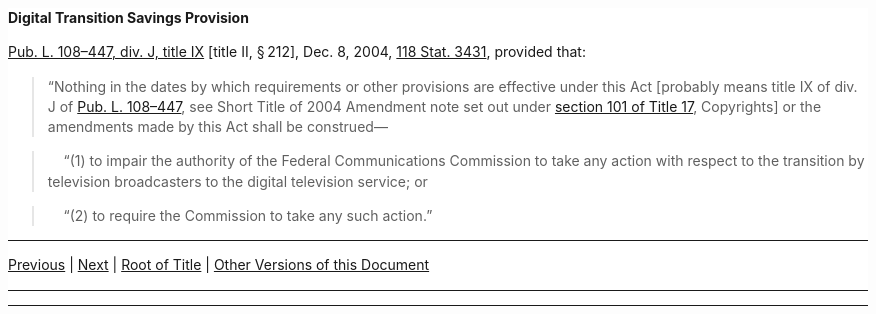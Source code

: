  __Digital Transition Savings Provision__ 

[Pub. L. 108–447, div. J, title IX][/us/pl/108/447] \[title II, § 212\], Dec. 8, 2004, [118 Stat. 3431][/us/stat/118/3431], provided that: 

> “Nothing in the dates by which requirements or other provisions are effective under this Act \[probably means title IX of div. J of [Pub. L. 108–447][/us/pl/108/447], see Short Title of 2004 Amendment note set out under [section 101 of Title 17][/us/usc/t17/s101], Copyrights\] or the amendments made by this Act shall be construed—

>     “(1) to impair the authority of the Federal Communications Commission to take any action with respect to the transition by television broadcasters to the digital television service; or

>     “(2) to require the Commission to take any such action.”

----------

[Previous](./../../../../../..//us/usc/t47/ch5/schIII/ptI/m__us_usc_t47_s324.md) | [Next](./../../../../../..//us/usc/t47/ch5/schIII/ptI/m__us_usc_t47_s326.md) | [Root of Title](./../../../../../../) | [Other Versions of this Document](https://publicdocs.github.io/go/links?ns=uslm&ref=%2Fus%2Fusc%2Ft47%2Fs325)

----------
----------

[/us/usc/t47/s534]: https://publicdocs.github.io/go/links?ns=uslm&ref=%2Fus%2Fusc%2Ft47%2Fs534
[/us/usc/t47/s338]: https://publicdocs.github.io/go/links?ns=uslm&ref=%2Fus%2Fusc%2Ft47%2Fs338
[/us/usc/t17/s119]: https://publicdocs.github.io/go/links?ns=uslm&ref=%2Fus%2Fusc%2Ft17%2Fs119
[/us/usc/t47/s339/b]: https://publicdocs.github.io/go/links?ns=uslm&ref=%2Fus%2Fusc%2Ft47%2Fs339%2Fb
[/us/usc/t17/s119]: https://publicdocs.github.io/go/links?ns=uslm&ref=%2Fus%2Fusc%2Ft17%2Fs119
[/us/usc/t17/s122]: https://publicdocs.github.io/go/links?ns=uslm&ref=%2Fus%2Fusc%2Ft17%2Fs122
[/us/usc/t17/s119/d]: https://publicdocs.github.io/go/links?ns=uslm&ref=%2Fus%2Fusc%2Ft17%2Fs119%2Fd
[/us/usc/t47/s534]: https://publicdocs.github.io/go/links?ns=uslm&ref=%2Fus%2Fusc%2Ft47%2Fs534
[/us/usc/t47/s543/b/1]: https://publicdocs.github.io/go/links?ns=uslm&ref=%2Fus%2Fusc%2Ft47%2Fs543%2Fb%2F1
[/us/usc/t47/s534]: https://publicdocs.github.io/go/links?ns=uslm&ref=%2Fus%2Fusc%2Ft47%2Fs534
[/us/usc/t17/s122/j]: https://publicdocs.github.io/go/links?ns=uslm&ref=%2Fus%2Fusc%2Ft17%2Fs122%2Fj
[/us/usc/t17/s122/j]: https://publicdocs.github.io/go/links?ns=uslm&ref=%2Fus%2Fusc%2Ft17%2Fs122%2Fj
[/us/usc/t47/s534]: https://publicdocs.github.io/go/links?ns=uslm&ref=%2Fus%2Fusc%2Ft47%2Fs534
[/us/usc/t47/s338]: https://publicdocs.github.io/go/links?ns=uslm&ref=%2Fus%2Fusc%2Ft47%2Fs338
[/us/usc/t17/s111]: https://publicdocs.github.io/go/links?ns=uslm&ref=%2Fus%2Fusc%2Ft17%2Fs111
[/us/usc/t17/s119/d]: https://publicdocs.github.io/go/links?ns=uslm&ref=%2Fus%2Fusc%2Ft17%2Fs119%2Fd
[/us/usc/t47/s309]: https://publicdocs.github.io/go/links?ns=uslm&ref=%2Fus%2Fusc%2Ft47%2Fs309
[/us/usc/t47/s338]: https://publicdocs.github.io/go/links?ns=uslm&ref=%2Fus%2Fusc%2Ft47%2Fs338
[/us/usc/t47/s312]: https://publicdocs.github.io/go/links?ns=uslm&ref=%2Fus%2Fusc%2Ft47%2Fs312
[/us/usc/t28/s1404/a]: https://publicdocs.github.io/go/links?ns=uslm&ref=%2Fus%2Fusc%2Ft28%2Fs1404%2Fa
[/us/act/1934-06-19/ch652]: https://publicdocs.github.io/go/links?ns=uslm&ref=%2Fus%2Fact%2F1934-06-19%2Fch652
[/us/stat/48/1091]: https://publicdocs.github.io/go/links?ns=uslm&ref=%2Fus%2Fstat%2F48%2F1091
[/us/pl/102/385/s6]: https://publicdocs.github.io/go/links?ns=uslm&ref=%2Fus%2Fpl%2F102%2F385%2Fs6
[/us/stat/106/1482]: https://publicdocs.github.io/go/links?ns=uslm&ref=%2Fus%2Fstat%2F106%2F1482
[/us/pl/106/113/s1000/a/9]: https://publicdocs.github.io/go/links?ns=uslm&ref=%2Fus%2Fpl%2F106%2F113%2Fs1000%2Fa%2F9
[/us/stat/113/1536]: https://publicdocs.github.io/go/links?ns=uslm&ref=%2Fus%2Fstat%2F113%2F1536
[/us/pl/108/447]: https://publicdocs.github.io/go/links?ns=uslm&ref=%2Fus%2Fpl%2F108%2F447
[/us/stat/118/3409]: https://publicdocs.github.io/go/links?ns=uslm&ref=%2Fus%2Fstat%2F118%2F3409
[/us/pl/111/118/s1003/b]: https://publicdocs.github.io/go/links?ns=uslm&ref=%2Fus%2Fpl%2F111%2F118%2Fs1003%2Fb
[/us/stat/123/3469]: https://publicdocs.github.io/go/links?ns=uslm&ref=%2Fus%2Fstat%2F123%2F3469
[/us/pl/111/144/s10/b]: https://publicdocs.github.io/go/links?ns=uslm&ref=%2Fus%2Fpl%2F111%2F144%2Fs10%2Fb
[/us/stat/124/47]: https://publicdocs.github.io/go/links?ns=uslm&ref=%2Fus%2Fstat%2F124%2F47
[/us/pl/111/151/s2/b]: https://publicdocs.github.io/go/links?ns=uslm&ref=%2Fus%2Fpl%2F111%2F151%2Fs2%2Fb
[/us/stat/124/1027]: https://publicdocs.github.io/go/links?ns=uslm&ref=%2Fus%2Fstat%2F124%2F1027
[/us/pl/111/157/s9/b]: https://publicdocs.github.io/go/links?ns=uslm&ref=%2Fus%2Fpl%2F111%2F157%2Fs9%2Fb
[/us/stat/124/1119]: https://publicdocs.github.io/go/links?ns=uslm&ref=%2Fus%2Fstat%2F124%2F1119
[/us/pl/111/175/s202]: https://publicdocs.github.io/go/links?ns=uslm&ref=%2Fus%2Fpl%2F111%2F175%2Fs202
[/us/stat/124/1245]: https://publicdocs.github.io/go/links?ns=uslm&ref=%2Fus%2Fstat%2F124%2F1245
[/us/pl/113/200]: https://publicdocs.github.io/go/links?ns=uslm&ref=%2Fus%2Fpl%2F113%2F200
[/us/stat/128/2060]: https://publicdocs.github.io/go/links?ns=uslm&ref=%2Fus%2Fstat%2F128%2F2060
[/us/pl/113/200/s101/1]: https://publicdocs.github.io/go/links?ns=uslm&ref=%2Fus%2Fpl%2F113%2F200%2Fs101%2F1
[/us/pl/113/200/s101/2]: https://publicdocs.github.io/go/links?ns=uslm&ref=%2Fus%2Fpl%2F113%2F200%2Fs101%2F2
[/us/pl/113/200]: https://publicdocs.github.io/go/links?ns=uslm&ref=%2Fus%2Fpl%2F113%2F200
[/us/pl/113/200/s103/a]: https://publicdocs.github.io/go/links?ns=uslm&ref=%2Fus%2Fpl%2F113%2F200%2Fs103%2Fa
[/us/pl/113/200/s103/b]: https://publicdocs.github.io/go/links?ns=uslm&ref=%2Fus%2Fpl%2F113%2F200%2Fs103%2Fb
[/us/pl/113/200/s103/d/2]: https://publicdocs.github.io/go/links?ns=uslm&ref=%2Fus%2Fpl%2F113%2F200%2Fs103%2Fd%2F2
[/us/pl/111/175/s202/1]: https://publicdocs.github.io/go/links?ns=uslm&ref=%2Fus%2Fpl%2F111%2F175%2Fs202%2F1
[/us/pl/111/157/s9/b/1]: https://publicdocs.github.io/go/links?ns=uslm&ref=%2Fus%2Fpl%2F111%2F157%2Fs9%2Fb%2F1

[/us/pl/111/151/s2/b/1]: https://publicdocs.github.io/go/links?ns=uslm&ref=%2Fus%2Fpl%2F111%2F151%2Fs2%2Fb%2F1
[/us/pl/111/144/s10/b/1]: https://publicdocs.github.io/go/links?ns=uslm&ref=%2Fus%2Fpl%2F111%2F144%2Fs10%2Fb%2F1
[/us/pl/111/175/s202/2]: https://publicdocs.github.io/go/links?ns=uslm&ref=%2Fus%2Fpl%2F111%2F175%2Fs202%2F2
[/us/pl/111/157/s9/b/2]: https://publicdocs.github.io/go/links?ns=uslm&ref=%2Fus%2Fpl%2F111%2F157%2Fs9%2Fb%2F2
[/us/pl/111/151/s2/b/2]: https://publicdocs.github.io/go/links?ns=uslm&ref=%2Fus%2Fpl%2F111%2F151%2Fs2%2Fb%2F2
[/us/pl/111/144/s10/b/2]: https://publicdocs.github.io/go/links?ns=uslm&ref=%2Fus%2Fpl%2F111%2F144%2Fs10%2Fb%2F2
[/us/pl/111/118/s1003/b/1]: https://publicdocs.github.io/go/links?ns=uslm&ref=%2Fus%2Fpl%2F111%2F118%2Fs1003%2Fb%2F1
[/us/pl/111/118/s1003/b/2]: https://publicdocs.github.io/go/links?ns=uslm&ref=%2Fus%2Fpl%2F111%2F118%2Fs1003%2Fb%2F2
[/us/pl/108/447/s201]: https://publicdocs.github.io/go/links?ns=uslm&ref=%2Fus%2Fpl%2F108%2F447%2Fs201
[/us/pl/108/447/s207/a/1]: https://publicdocs.github.io/go/links?ns=uslm&ref=%2Fus%2Fpl%2F108%2F447%2Fs207%2Fa%2F1
[/us/pl/108/447/s207/a/4/A]: https://publicdocs.github.io/go/links?ns=uslm&ref=%2Fus%2Fpl%2F108%2F447%2Fs207%2Fa%2F4%2FA
[/us/pl/108/447/s207/a/3]: https://publicdocs.github.io/go/links?ns=uslm&ref=%2Fus%2Fpl%2F108%2F447%2Fs207%2Fa%2F3
[/us/pl/102/385]: https://publicdocs.github.io/go/links?ns=uslm&ref=%2Fus%2Fpl%2F102%2F385
[/us/pl/111/175]: https://publicdocs.github.io/go/links?ns=uslm&ref=%2Fus%2Fpl%2F111%2F175
[/us/pl/111/175/s307/a]: https://publicdocs.github.io/go/links?ns=uslm&ref=%2Fus%2Fpl%2F111%2F175%2Fs307%2Fa
[/us/pl/102/385/s28]: https://publicdocs.github.io/go/links?ns=uslm&ref=%2Fus%2Fpl%2F102%2F385%2Fs28
[/us/stat/106/1503]: https://publicdocs.github.io/go/links?ns=uslm&ref=%2Fus%2Fstat%2F106%2F1503
[/us/pl/113/200/s103/e]: https://publicdocs.github.io/go/links?ns=uslm&ref=%2Fus%2Fpl%2F113%2F200%2Fs103%2Fe
[/us/stat/128/2062]: https://publicdocs.github.io/go/links?ns=uslm&ref=%2Fus%2Fstat%2F128%2F2062
[/us/stat/118/3428]: https://publicdocs.github.io/go/links?ns=uslm&ref=%2Fus%2Fstat%2F118%2F3428
[/us/pl/111/175/s208]: https://publicdocs.github.io/go/links?ns=uslm&ref=%2Fus%2Fpl%2F111%2F175%2Fs208
[/us/stat/124/1254]: https://publicdocs.github.io/go/links?ns=uslm&ref=%2Fus%2Fstat%2F124%2F1254
[/us/usc/t47/s342]: https://publicdocs.github.io/go/links?ns=uslm&ref=%2Fus%2Fusc%2Ft47%2Fs342
[/us/usc/t47/s151]: https://publicdocs.github.io/go/links?ns=uslm&ref=%2Fus%2Fusc%2Ft47%2Fs151
[/us/usc/t47/s325/b]: https://publicdocs.github.io/go/links?ns=uslm&ref=%2Fus%2Fusc%2Ft47%2Fs325%2Fb
[/us/pl/113/200/s103/c]: https://publicdocs.github.io/go/links?ns=uslm&ref=%2Fus%2Fpl%2F113%2F200%2Fs103%2Fc
[/us/stat/128/2062]: https://publicdocs.github.io/go/links?ns=uslm&ref=%2Fus%2Fstat%2F128%2F2062
[/us/usc/t47/s325/b/3/C]: https://publicdocs.github.io/go/links?ns=uslm&ref=%2Fus%2Fusc%2Ft47%2Fs325%2Fb%2F3%2FC
[/us/stat/118/3431]: https://publicdocs.github.io/go/links?ns=uslm&ref=%2Fus%2Fstat%2F118%2F3431
[/us/usc/t17/s101]: https://publicdocs.github.io/go/links?ns=uslm&ref=%2Fus%2Fusc%2Ft17%2Fs101